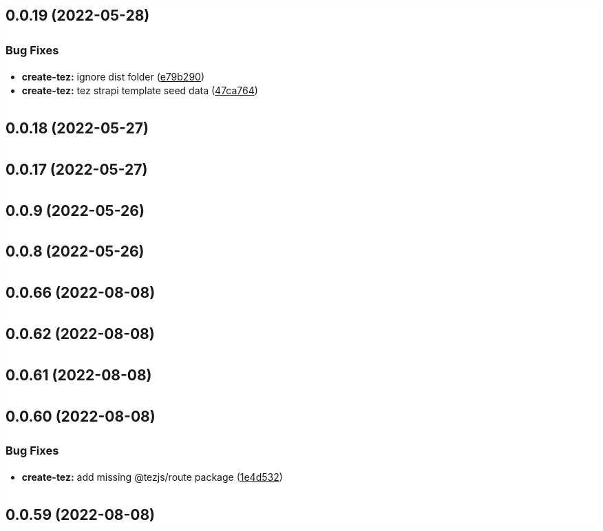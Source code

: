 

## 0.0.19 (2022-05-28)


### Bug Fixes

* **create-tez:** ignore dist folder ([e79b290](https://github.com/tezjs/tez.js/commit/e79b290a44b9e57af97c2e70d68b66bbe4a76736))
* **create-tez:** tez strapi template seed data ([47ca764](https://github.com/tezjs/tez.js/commit/47ca7642ae2fd9f02384bd5f50f3140f1295905c))



## 0.0.18 (2022-05-27)



## 0.0.17 (2022-05-27)



## 0.0.9 (2022-05-26)



## 0.0.8 (2022-05-26)



## 0.0.66 (2022-08-08)



## 0.0.62 (2022-08-08)



## 0.0.61 (2022-08-08)



## 0.0.60 (2022-08-08)


### Bug Fixes

* **create-tez:** add missing @tezjs/route package ([1e4d532](https://github.com/tezjs/tez.js/commit/1e4d532c1d886e8f337e4ddf83510ed02ca55e1f))



## 0.0.59 (2022-08-08)

